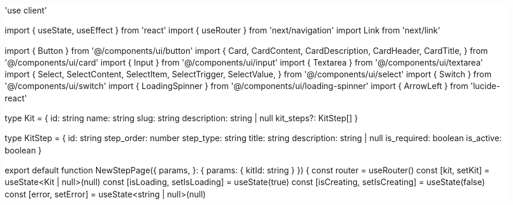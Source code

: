 'use client'

import { useState, useEffect } from 'react'
import { useRouter } from 'next/navigation'
import Link from 'next/link'

import { Button } from '@/components/ui/button'
import {
  Card,
  CardContent,
  CardDescription,
  CardHeader,
  CardTitle,
} from '@/components/ui/card'
import { Input } from '@/components/ui/input'
import { Textarea } from '@/components/ui/textarea'
import {
  Select,
  SelectContent,
  SelectItem,
  SelectTrigger,
  SelectValue,
} from '@/components/ui/select'
import { Switch } from '@/components/ui/switch'
import { LoadingSpinner } from '@/components/ui/loading-spinner'
import { ArrowLeft } from 'lucide-react'

type Kit = {
  id: string
  name: string
  slug: string
  description: string | null
  kit_steps?: KitStep[]
}

type KitStep = {
  id: string
  step_order: number
  step_type: string
  title: string
  description: string | null
  is_required: boolean
  is_active: boolean
}

export default function NewStepPage({
  params,
}: {
  params: { kitId: string }
}) {
  const router = useRouter()
  const [kit, setKit] = useState<Kit | null>(null)
  const [isLoading, setIsLoading] = useState(true)
  const [isCreating, setIsCreating] = useState(false)
  const [error, setError] = useState<string | null>(null)
